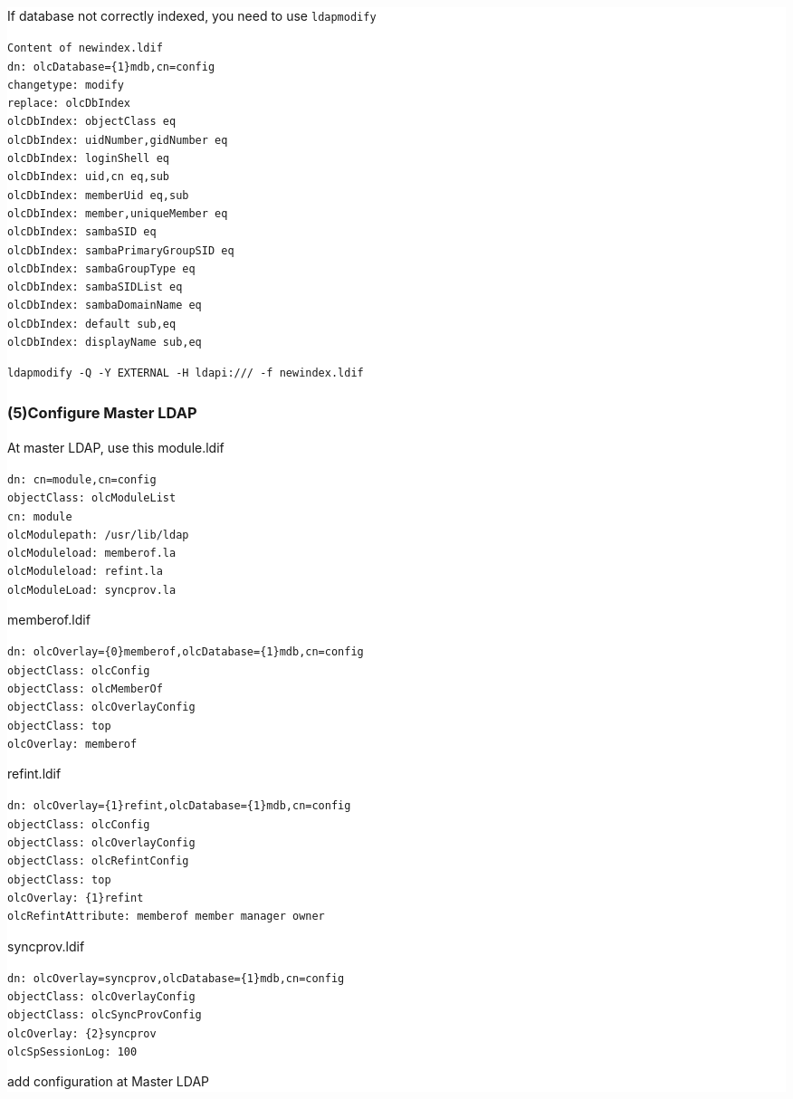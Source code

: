 If database not correctly indexed, you need to use `ldapmodify`
```
Content of newindex.ldif
dn: olcDatabase={1}mdb,cn=config
changetype: modify
replace: olcDbIndex
olcDbIndex: objectClass eq
olcDbIndex: uidNumber,gidNumber eq
olcDbIndex: loginShell eq
olcDbIndex: uid,cn eq,sub
olcDbIndex: memberUid eq,sub
olcDbIndex: member,uniqueMember eq
olcDbIndex: sambaSID eq
olcDbIndex: sambaPrimaryGroupSID eq
olcDbIndex: sambaGroupType eq
olcDbIndex: sambaSIDList eq
olcDbIndex: sambaDomainName eq
olcDbIndex: default sub,eq
olcDbIndex: displayName sub,eq
```

````ldapmodify -Q -Y EXTERNAL -H ldapi:/// -f newindex.ldif````

### (5)Configure Master LDAP

At master LDAP, use this module.ldif

```
dn: cn=module,cn=config
objectClass: olcModuleList
cn: module
olcModulepath: /usr/lib/ldap
olcModuleload: memberof.la
olcModuleload: refint.la
olcModuleLoad: syncprov.la
```
memberof.ldif
```
dn: olcOverlay={0}memberof,olcDatabase={1}mdb,cn=config
objectClass: olcConfig
objectClass: olcMemberOf
objectClass: olcOverlayConfig
objectClass: top
olcOverlay: memberof
```
refint.ldif
```
dn: olcOverlay={1}refint,olcDatabase={1}mdb,cn=config
objectClass: olcConfig
objectClass: olcOverlayConfig
objectClass: olcRefintConfig
objectClass: top
olcOverlay: {1}refint
olcRefintAttribute: memberof member manager owner
```

syncprov.ldif
```
dn: olcOverlay=syncprov,olcDatabase={1}mdb,cn=config
objectClass: olcOverlayConfig
objectClass: olcSyncProvConfig
olcOverlay: {2}syncprov
olcSpSessionLog: 100
```

add configuration at Master LDAP
````